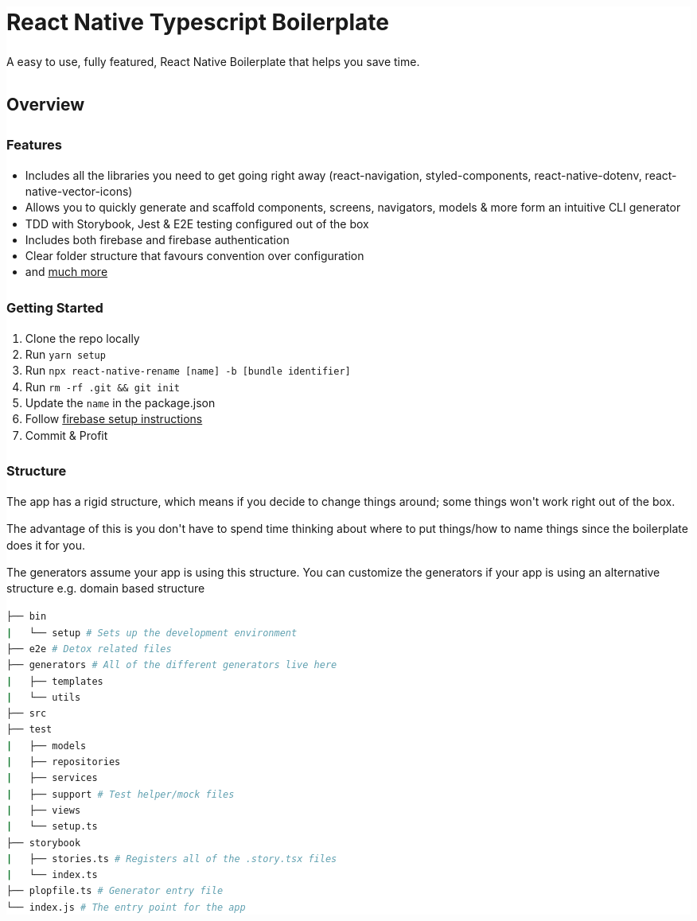 # React Native Typescript Boilerplate

A easy to use, fully featured, React Native Boilerplate that helps you save time.

## Overview

### Features

- Includes all the libraries you need to get going right away (react-navigation, styled-components, react-native-dotenv, react-native-vector-icons)
- Allows you to quickly generate and scaffold components, screens, navigators, models & more form an intuitive CLI generator
- TDD with Storybook, Jest & E2E testing configured out of the box
- Includes both firebase and firebase authentication
- Clear folder structure that favours convention over configuration
- and [much more](./FEATURES.md)

### Getting Started

1. Clone the repo locally
2. Run `yarn setup` 
3. Run `npx react-native-rename [name] -b [bundle identifier]`
4. Run `rm -rf .git && git init`
5. Update the `name` in the package.json 
6. Follow [firebase setup instructions](https://rnfirebase.io)
6. Commit & Profit

### Structure

The app has a rigid structure, which means if you decide to change things around; some things won't work right out of the box.

The advantage of this is you don't have to spend time thinking about where to put things/how to name things since the boilerplate does it for you.

The generators assume your app is using this structure. You can customize the generators if your app is using an alternative structure e.g. domain based structure

```bash
├── bin
|   └── setup # Sets up the development environment
├── e2e # Detox related files
├── generators # All of the different generators live here
|   ├── templates
|   └── utils
├── src
├── test
|   ├── models
|   ├── repositories
|   ├── services
|   ├── support # Test helper/mock files
|   ├── views
|   └── setup.ts
├── storybook
|   ├── stories.ts # Registers all of the .story.tsx files
|   └── index.ts
├── plopfile.ts # Generator entry file
└── index.js # The entry point for the app
```
